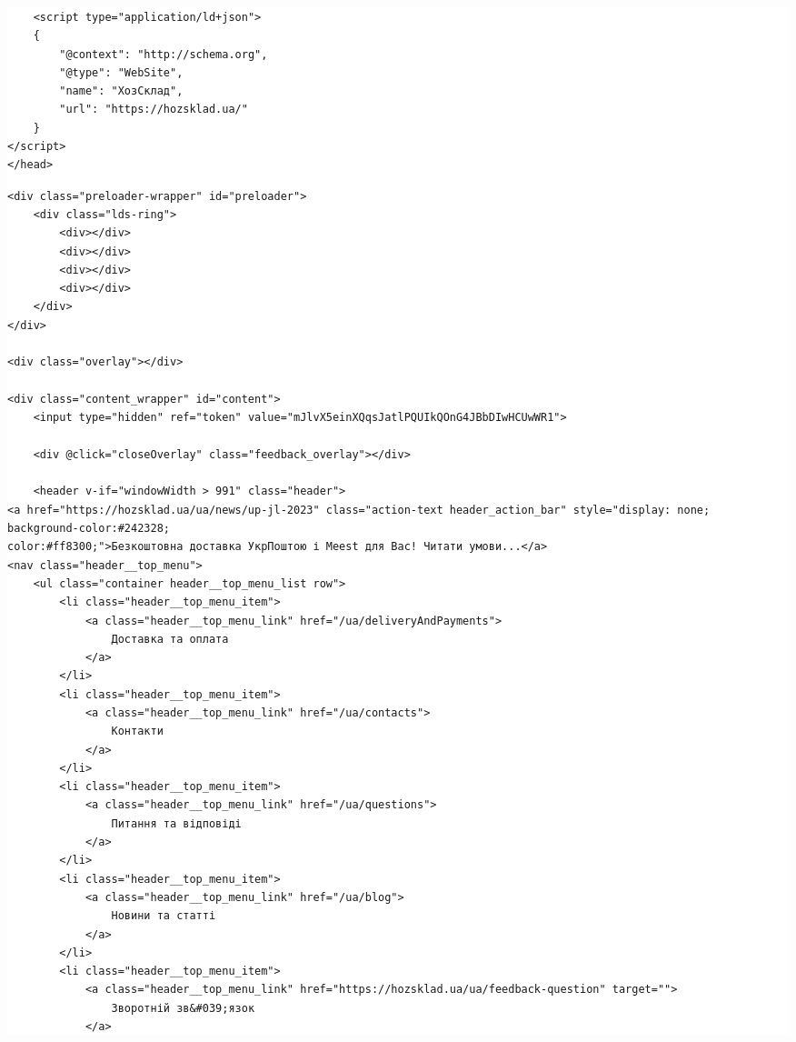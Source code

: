         <script type="application/ld+json">
        {
            "@context": "http://schema.org",
            "@type": "WebSite",
            "name": "ХозСклад",
            "url": "https://hozsklad.ua/"
        }
    </script>
    </head>

<body>
    <!-- Google Tag Manager (noscript) -->
    <noscript><iframe src="https://www.googletagmanager.com/ns.html?id=GTM-M5KSFNS" height="0" width="0" style="display:none;visibility:hidden"></iframe></noscript>
    <noscript><iframe src="https://www.googletagmanager.com/ns.html?id=GTM-WQ2K3SP" height="0" width="0" style="display:none;visibility:hidden"></iframe></noscript>
    <!-- End Google Tag Manager (noscript) -->
    <input type="hidden" name="_token" value="mJlvX5einXQqsJatlPQUIkQOnG4JBbDIwHCUwWR1">

    <div class="preloader-wrapper" id="preloader">
        <div class="lds-ring">
            <div></div>
            <div></div>
            <div></div>
            <div></div>
        </div>
    </div>

    <div class="overlay"></div>

    <div class="content_wrapper" id="content">
        <input type="hidden" ref="token" value="mJlvX5einXQqsJatlPQUIkQOnG4JBbDIwHCUwWR1">

        <div @click="closeOverlay" class="feedback_overlay"></div>

        <header v-if="windowWidth > 991" class="header">
    <a href="https://hozsklad.ua/ua/news/up-jl-2023" class="action-text header_action_bar" style="display: none;
    background-color:#242328;
    color:#ff8300;">Безкоштовна доставка УкрПоштою і Meest для Вас! Читати умови...</a>
    <nav class="header__top_menu">
        <ul class="container header__top_menu_list row">
            <li class="header__top_menu_item">
                <a class="header__top_menu_link" href="/ua/deliveryAndPayments">
                    Доставка та оплата
                </a>
            </li>
            <li class="header__top_menu_item">
                <a class="header__top_menu_link" href="/ua/contacts">
                    Контакти
                </a>
            </li>
            <li class="header__top_menu_item">
                <a class="header__top_menu_link" href="/ua/questions">
                    Питання та відповіді
                </a>
            </li>
            <li class="header__top_menu_item">
                <a class="header__top_menu_link" href="/ua/blog">
                    Новини та статті
                </a>
            </li>
            <li class="header__top_menu_item">
                <a class="header__top_menu_link" href="https://hozsklad.ua/ua/feedback-question" target="">
                    Зворотній зв&#039;язок
                </a>